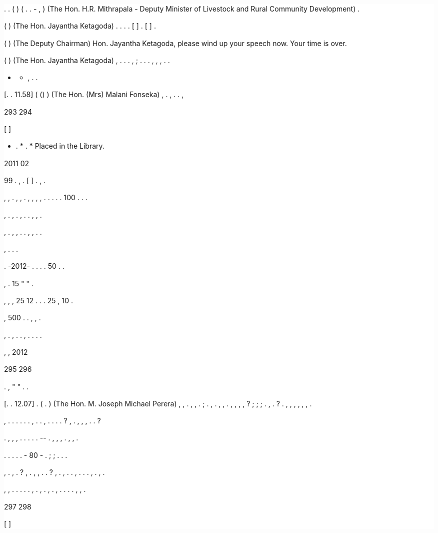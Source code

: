 . . ( ) ( . . - , ) (The Hon. H.R. Mithrapala - Deputy Minister of Livestock and Rural Community Development) .

( ) (The Hon. Jayantha Ketagoda) . . . . [ ] . [ ] .

( ) (The Deputy Chairman) Hon. Jayantha Ketagoda, please wind up your speech now. Your time is over.

( ) (The Hon. Jayantha Ketagoda) , . . . , ; . . . , , , . .

- - , . .

[. . 11.58] ( () ) (The Hon. (Mrs) Malani Fonseka) , . , . . ,

293 294

[ ]

* . * . * Placed in the Library.

2011 02

99 . , . [ ] . , .

, , . , , . , , , , . . . . . 100 . . .

, . , . , . . , , .

, . , , . . , , . .

, . . .

. -2012- . . . . 50 . .

, . 15 " " .

, , , 25 12 . . . 25 , 10 .

, 500 . . , , .

, . , . . , . . . .

, , 2012

295 296

. , " " . .

[. . 12.07] . ( . ) (The Hon. M. Joseph Michael Perera) , , . , , . ; . , . , , . , , , , ? ; ; ; . , . ? . , , , , , , .

, . . . . . . , . . , . . . . ? , . , , , . . ?

. , , , . . . . . -- . , , , . , , .

. . . . . - 80 - . ; ; . . .

, . , . ? , . , , . . ? , . , . . , . . . , . , .

, , . . . . . , . , . , . , . . . . , , .

297 298

[ ]

